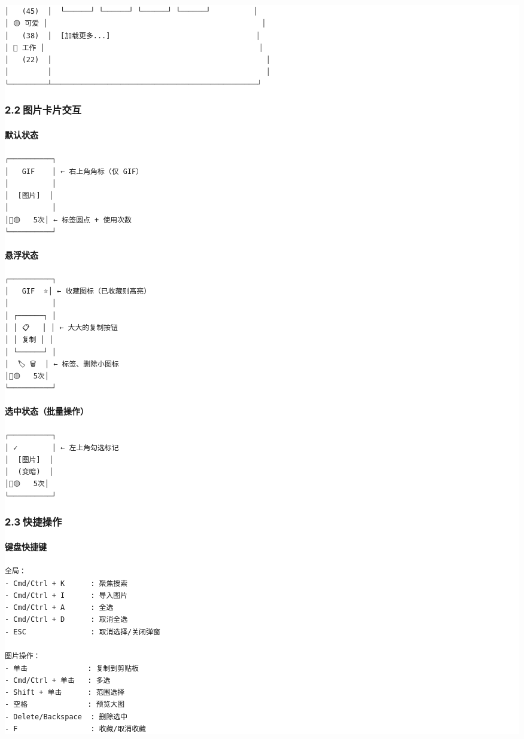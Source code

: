 ```
│   (45)  │  └──────┘ └──────┘ └──────┘ └──────┘          │
│ 🟡 可爱 │                                                  │
│   (38)  │  [加载更多...]                                  │
│ 🔵 工作 │                                                  │
│   (22)  │                                                  │
│         │                                                  │
└─────────┴────────────────────────────────────────────────┘
```

### 2.2 图片卡片交互

#### 默认状态
```
┌──────────┐
│   GIF    │ ← 右上角角标（仅 GIF）
│          │
│  [图片]  │
│          │
│🔴🟡   5次│ ← 标签圆点 + 使用次数
└──────────┘
```

#### 悬浮状态
```
┌──────────┐
│   GIF  ⭐│ ← 收藏图标（已收藏则高亮）
│          │
│ ┌──────┐ │
│ │ 📋   │ │ ← 大大的复制按钮
│ │ 复制 │ │
│ └──────┘ │
│  🏷️ 🗑️  │ ← 标签、删除小图标
│🔴🟡   5次│
└──────────┘
```

#### 选中状态（批量操作）
```
┌──────────┐
│ ✓        │ ← 左上角勾选标记
│  [图片]  │
│  (变暗)  │
│🔴🟡   5次│
└──────────┘
```

### 2.3 快捷操作

#### 键盘快捷键
```
全局：
- Cmd/Ctrl + K      : 聚焦搜索
- Cmd/Ctrl + I      : 导入图片
- Cmd/Ctrl + A      : 全选
- Cmd/Ctrl + D      : 取消全选
- ESC               : 取消选择/关闭弹窗

图片操作：
- 单击              : 复制到剪贴板
- Cmd/Ctrl + 单击   : 多选
- Shift + 单击      : 范围选择
- 空格              : 预览大图
- Delete/Backspace  : 删除选中
- F                 : 收藏/取消收藏
```
